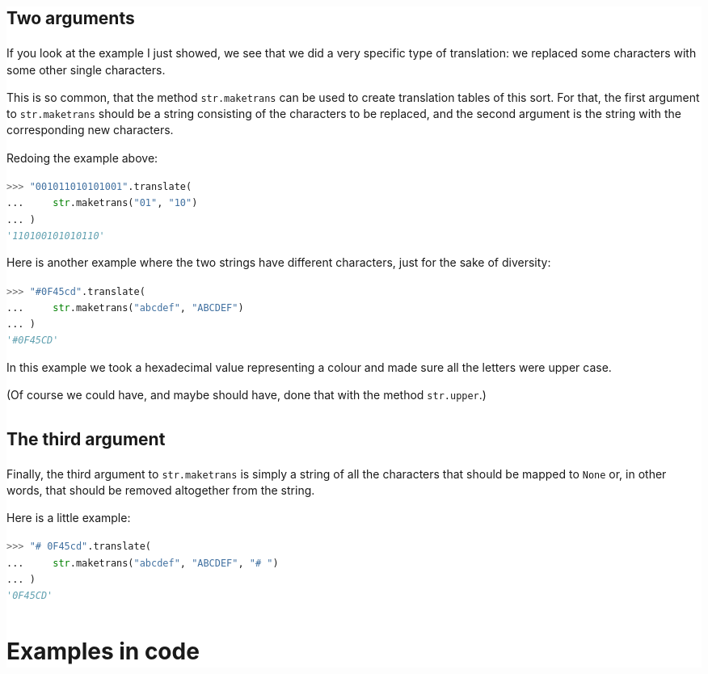 
## Two arguments

If you look at the example I just showed,
we see that we did a very specific type of translation:
we replaced some characters with some other single characters.

This is so common, that the method `str.maketrans` can be used
to create translation tables of this sort.
For that, the first argument to `str.maketrans` should be a
string consisting of the characters to be replaced,
and the second argument is the string with the corresponding
new characters.

Redoing the example above:

```py
>>> "001011010101001".translate(
...     str.maketrans("01", "10")
... )
'110100101010110'
```

Here is another example where the two strings have
different characters, just for the sake of diversity:

```py
>>> "#0F45cd".translate(
...     str.maketrans("abcdef", "ABCDEF")
... )
'#0F45CD'
```

In this example we took a hexadecimal value representing
a colour and made sure all the letters were upper case.

(Of course we could have, and maybe should have,
done that with the method `str.upper`.)


## The third argument

Finally, the third argument to `str.maketrans` is simply
a string of all the characters that should be mapped to `None` or,
in other words, that should be removed altogether from the string.

Here is a little example:

```py
>>> "# 0F45cd".translate(
...     str.maketrans("abcdef", "ABCDEF", "# ")
... )
'0F45CD'
```


# Examples in code
